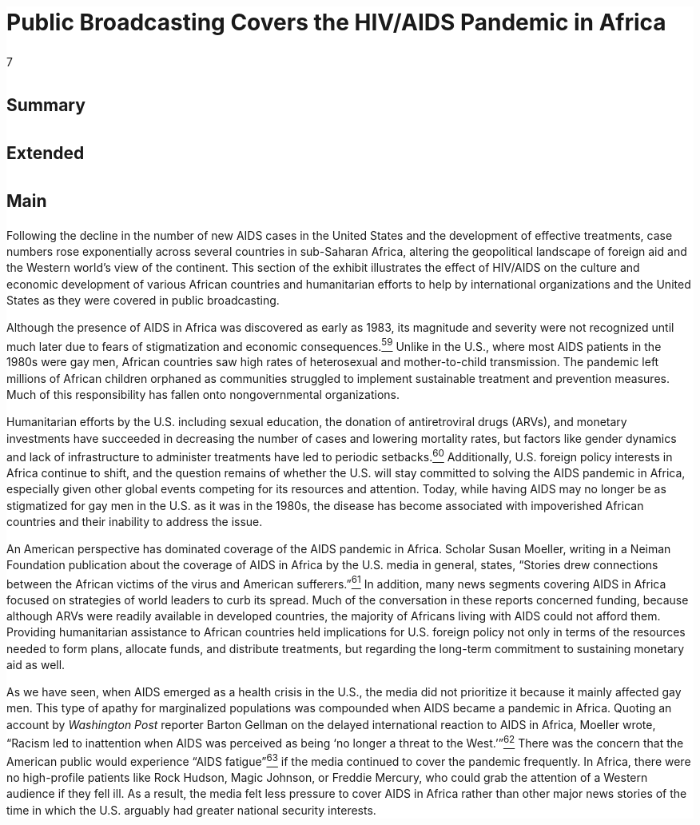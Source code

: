 # Public Broadcasting Covers the HIV/AIDS Pandemic in Africa

7

## Summary

## Extended

## Main

Following the decline in the number of new AIDS cases in the United States and the development of effective treatments, case numbers rose exponentially across several countries in sub-Saharan Africa, altering the geopolitical landscape of foreign aid and the Western world’s view of the continent. This section of the exhibit illustrates the effect of HIV/AIDS on the culture and economic development of various African countries and humanitarian efforts to help by international organizations and the United States as they were covered in public broadcasting. 

Although the presence of AIDS in Africa was discovered as early as 1983, its magnitude and severity were not recognized until much later due to fears of stigmatization and economic consequences.[<sup>59</sup>](/exhibits/hiv-aids-and-public-broadcasting/notes#59) Unlike in the U.S., where most AIDS patients in the 1980s were gay men, African countries saw high rates of heterosexual and mother-to-child transmission. The pandemic left millions of African children orphaned as communities struggled to implement sustainable treatment and prevention measures. Much of this responsibility has fallen onto nongovernmental organizations.  

Humanitarian efforts by the U.S. including sexual education, the donation of antiretroviral drugs (ARVs), and monetary investments have succeeded in decreasing the number of cases and lowering mortality rates, but factors like gender dynamics and lack of infrastructure to administer treatments have led to periodic setbacks.[<sup>60</sup>](/exhibits/hiv-aids-and-public-broadcasting/notes#60) Additionally, U.S. foreign policy interests in Africa continue to shift, and the question remains of whether the U.S. will stay committed to solving the AIDS pandemic in Africa, especially given other global events competing for its resources and attention. Today, while having AIDS may no longer be as stigmatized for gay men in the U.S. as it was in the 1980s, the disease has become associated with impoverished African countries and their inability to address the issue.           

An American perspective has dominated coverage of the AIDS pandemic in Africa. Scholar Susan Moeller, writing in a Neiman Foundation publication about the coverage of AIDS in Africa by the U.S. media in general, states, “Stories drew connections between the African victims of the virus and American sufferers.”[<sup>61</sup>](/exhibits/hiv-aids-and-public-broadcasting/notes#61) In addition, many news segments covering AIDS in Africa focused on strategies of world leaders to curb its spread. Much of the conversation in these reports concerned funding, because although ARVs were readily available in developed countries, the majority of Africans living with AIDS could not afford them. Providing humanitarian assistance to African countries held implications for U.S. foreign policy not only in terms of the resources needed to form plans, allocate funds, and distribute treatments, but regarding the long-term commitment to sustaining monetary aid as well.

As we have seen, when AIDS emerged as a health crisis in the U.S., the media did not prioritize it because it mainly affected gay men. This type of apathy for marginalized populations was compounded when AIDS became a pandemic in Africa. Quoting an account by *Washington Post* reporter Barton Gellman on the delayed international reaction to AIDS in Africa, Moeller wrote, “Racism led to inattention when AIDS was perceived as being ‘no longer a threat to the West.’”[<sup>62</sup>](/exhibits/hiv-aids-and-public-broadcasting/notes#62) There was the concern that the American public would experience “AIDS fatigue”[<sup>63</sup>](/exhibits/hiv-aids-and-public-broadcasting/notes#63) if the media continued to cover the pandemic frequently. In Africa, there were no high-profile patients like Rock Hudson, Magic Johnson, or Freddie Mercury, who could grab the attention of a Western audience if they fell ill. As a result, the media felt less pressure to cover AIDS in Africa rather than other major news stories of the time in which the U.S. arguably had greater national security interests.
